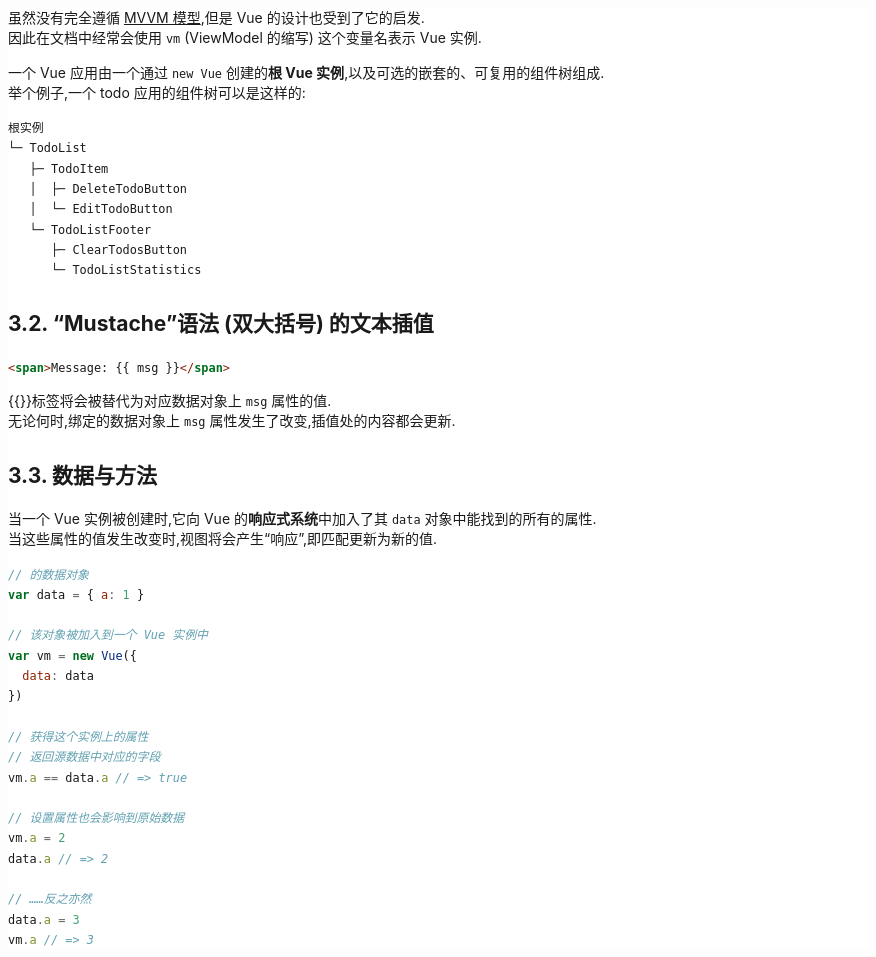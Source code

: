 ```js
```

虽然没有完全遵循 [MVVM 模型](https://zh.wikipedia.org/wiki/MVVM),但是 Vue 的设计也受到了它的启发.<br>
因此在文档中经常会使用 `vm` (ViewModel 的缩写) 这个变量名表示 Vue 实例.

一个 Vue 应用由一个通过 `new Vue` 创建的**根 Vue 实例**,以及可选的嵌套的、可复用的组件树组成.<br>
举个例子,一个 todo 应用的组件树可以是这样的:

```
根实例
└─ TodoList
   ├─ TodoItem
   │  ├─ DeleteTodoButton
   │  └─ EditTodoButton
   └─ TodoListFooter
      ├─ ClearTodosButton
      └─ TodoListStatistics
```

## 3.2. “Mustache”语法 (双大括号) 的文本插值

``` html
<span>Message: {{ msg }}</span>
```

{{}}标签将会被替代为对应数据对象上 `msg` 属性的值.<br>
无论何时,绑定的数据对象上 `msg` 属性发生了改变,插值处的内容都会更新.

## 3.3. 数据与方法

当一个 Vue 实例被创建时,它向 Vue 的**响应式系统**中加入了其 `data` 对象中能找到的所有的属性.<br>
当这些属性的值发生改变时,视图将会产生“响应”,即匹配更新为新的值.

```js
// 的数据对象
var data = { a: 1 }

// 该对象被加入到一个 Vue 实例中
var vm = new Vue({
  data: data
})

// 获得这个实例上的属性
// 返回源数据中对应的字段
vm.a == data.a // => true

// 设置属性也会影响到原始数据
vm.a = 2
data.a // => 2

// ……反之亦然
data.a = 3
vm.a // => 3
```
